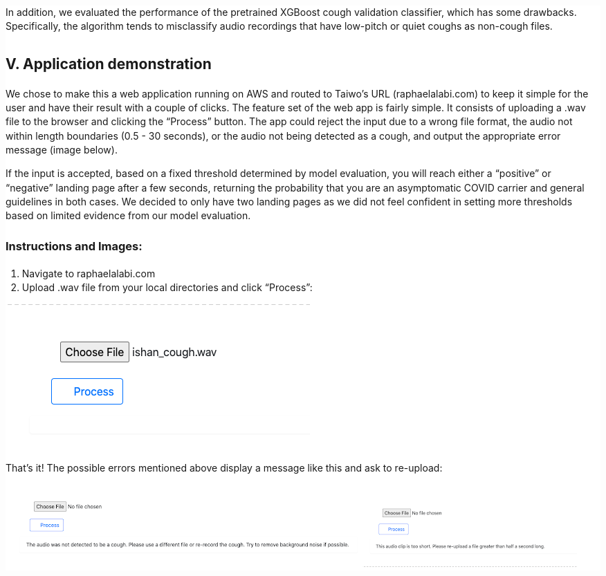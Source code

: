 In addition, we evaluated the performance of the pretrained XGBoost cough validation classifier, which has some drawbacks. Specifically, the algorithm tends to misclassify audio recordings that have low-pitch or quiet coughs as non-cough files.

## V. Application demonstration

We chose to make this a web application running on AWS and routed to Taiwo’s URL (raphaelalabi.com) to keep it simple for the user and have their result with a couple of clicks. The feature set of the web app is fairly simple. It consists of uploading a .wav file to the browser and clicking the “Process” button. The app could reject the input due to a wrong file format, the audio not within length boundaries (0.5 - 30 seconds), or the audio not being detected as a cough, and output the appropriate error message (image below). 


If the input is accepted, based on a fixed threshold determined by model evaluation, you will reach either a “positive” or “negative” landing page after a few seconds, returning the probability that you are an asymptomatic COVID carrier and general guidelines in both cases. We decided to only have two landing pages as we did not feel confident in setting more thresholds based on limited evidence from our model evaluation.

### Instructions and Images:

1. Navigate to raphaelalabi.com
2. Upload .wav file from your local directories and click “Process”:

![alt_text](../assets/img/virufy_cloud/image2.png "image_tooltip")

That’s it! The possible errors mentioned above display a message like this and ask to re-upload:


![alt_text](../assets/img/virufy_cloud/image3.png "image_tooltip")
![alt_text](../assets/img/virufy_cloud/image4.png "image_tooltip")
